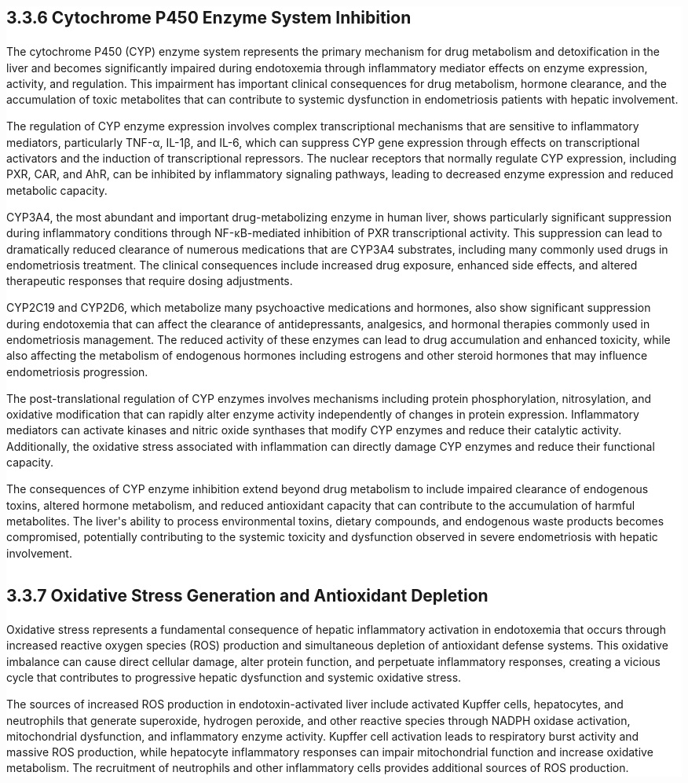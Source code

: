## 3.3.6 Cytochrome P450 Enzyme System Inhibition

The cytochrome P450 (CYP) enzyme system represents the primary mechanism for drug metabolism and detoxification in the liver and becomes significantly impaired during endotoxemia through inflammatory mediator effects on enzyme expression, activity, and regulation. This impairment has important clinical consequences for drug metabolism, hormone clearance, and the accumulation of toxic metabolites that can contribute to systemic dysfunction in endometriosis patients with hepatic involvement.

The regulation of CYP enzyme expression involves complex transcriptional mechanisms that are sensitive to inflammatory mediators, particularly TNF-α, IL-1β, and IL-6, which can suppress CYP gene expression through effects on transcriptional activators and the induction of transcriptional repressors. The nuclear receptors that normally regulate CYP expression, including PXR, CAR, and AhR, can be inhibited by inflammatory signaling pathways, leading to decreased enzyme expression and reduced metabolic capacity.

CYP3A4, the most abundant and important drug-metabolizing enzyme in human liver, shows particularly significant suppression during inflammatory conditions through NF-κB-mediated inhibition of PXR transcriptional activity. This suppression can lead to dramatically reduced clearance of numerous medications that are CYP3A4 substrates, including many commonly used drugs in endometriosis treatment. The clinical consequences include increased drug exposure, enhanced side effects, and altered therapeutic responses that require dosing adjustments.

CYP2C19 and CYP2D6, which metabolize many psychoactive medications and hormones, also show significant suppression during endotoxemia that can affect the clearance of antidepressants, analgesics, and hormonal therapies commonly used in endometriosis management. The reduced activity of these enzymes can lead to drug accumulation and enhanced toxicity, while also affecting the metabolism of endogenous hormones including estrogens and other steroid hormones that may influence endometriosis progression.

The post-translational regulation of CYP enzymes involves mechanisms including protein phosphorylation, nitrosylation, and oxidative modification that can rapidly alter enzyme activity independently of changes in protein expression. Inflammatory mediators can activate kinases and nitric oxide synthases that modify CYP enzymes and reduce their catalytic activity. Additionally, the oxidative stress associated with inflammation can directly damage CYP enzymes and reduce their functional capacity.

The consequences of CYP enzyme inhibition extend beyond drug metabolism to include impaired clearance of endogenous toxins, altered hormone metabolism, and reduced antioxidant capacity that can contribute to the accumulation of harmful metabolites. The liver's ability to process environmental toxins, dietary compounds, and endogenous waste products becomes compromised, potentially contributing to the systemic toxicity and dysfunction observed in severe endometriosis with hepatic involvement.

## 3.3.7 Oxidative Stress Generation and Antioxidant Depletion

Oxidative stress represents a fundamental consequence of hepatic inflammatory activation in endotoxemia that occurs through increased reactive oxygen species (ROS) production and simultaneous depletion of antioxidant defense systems. This oxidative imbalance can cause direct cellular damage, alter protein function, and perpetuate inflammatory responses, creating a vicious cycle that contributes to progressive hepatic dysfunction and systemic oxidative stress.

The sources of increased ROS production in endotoxin-activated liver include activated Kupffer cells, hepatocytes, and neutrophils that generate superoxide, hydrogen peroxide, and other reactive species through NADPH oxidase activation, mitochondrial dysfunction, and inflammatory enzyme activity. Kupffer cell activation leads to respiratory burst activity and massive ROS production, while hepatocyte inflammatory responses can impair mitochondrial function and increase oxidative metabolism. The recruitment of neutrophils and other inflammatory cells provides additional sources of ROS production.
